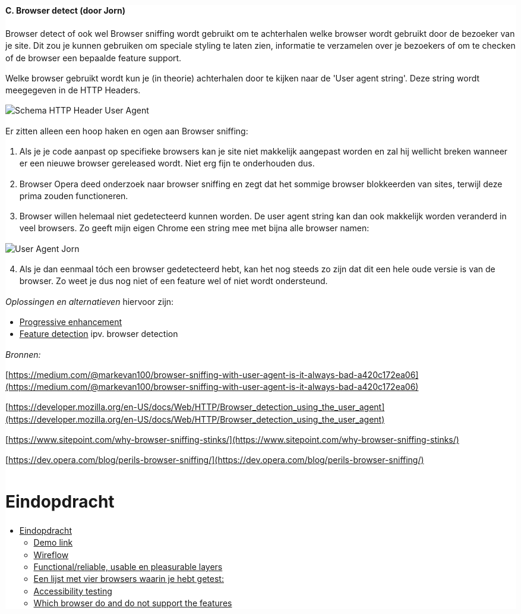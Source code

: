 
#### C. Browser detect (door Jorn)
Browser detect of ook wel Browser sniffing wordt gebruikt om te achterhalen welke browser wordt gebruikt door de bezoeker van je site. Dit zou je kunnen gebruiken om speciale styling te laten zien, informatie te verzamelen over je bezoekers of om te checken of de browser een bepaalde feature support.

Welke browser gebruikt wordt kun je (in theorie) achterhalen door te kijken naar de 'User agent string'. Deze string wordt meegegeven in de HTTP Headers.

<img width="70%" alt="Schema HTTP Header User Agent" src="https://user-images.githubusercontent.com/74248007/159980616-e6d28ad5-f02a-40e1-83e2-3a1b64c74bca.png">

Er zitten alleen een hoop haken en ogen aan Browser sniffing:

1. Als je je code aanpast op specifieke browsers kan je site niet makkelijk aangepast worden en zal hij wellicht breken wanneer er een nieuwe browser gereleased wordt. Niet erg fijn te onderhouden dus.

2. Browser Opera deed onderzoek naar browser sniffing en zegt dat het sommige browser blokkeerden van sites, terwijl deze prima zouden functioneren. 

3. Browser willen helemaal niet gedetecteerd kunnen worden. De user agent string kan dan ook makkelijk worden veranderd in veel browsers. Zo geeft mijn eigen Chrome een string mee met bijna alle browser namen:

<img width="375" alt="User Agent Jorn" src="https://user-images.githubusercontent.com/74248007/159980577-9d7ab1a9-e5e4-43a4-95bb-05854433787c.png">

4. Als je dan eenmaal tóch een browser gedetecteerd hebt, kan het nog steeds zo zijn dat dit een hele oude versie is van de browser. Zo weet je dus nog niet of een feature wel of niet wordt ondersteund.

*Oplossingen en alternatieven* hiervoor zijn:
- [Progressive enhancement](https://roel2407.github.io/Browser-tech-team1/) 
- [Feature detection](https://developer.mozilla.org/en-US/docs/Learn/Tools_and_testing/Cross_browser_testing/Feature_detection) ipv. browser detection


*Bronnen:*

[https://medium.com/@markevan100/browser-sniffing-with-user-agent-is-it-always-bad-a420c172ea06](https://medium.com/@markevan100/browser-sniffing-with-user-agent-is-it-always-bad-a420c172ea06)

[https://developer.mozilla.org/en-US/docs/Web/HTTP/Browser_detection_using_the_user_agent](https://developer.mozilla.org/en-US/docs/Web/HTTP/Browser_detection_using_the_user_agent)

[https://www.sitepoint.com/why-browser-sniffing-stinks/](https://www.sitepoint.com/why-browser-sniffing-stinks/)

[https://dev.opera.com/blog/perils-browser-sniffing/](https://dev.opera.com/blog/perils-browser-sniffing/)


# Eindopdracht

- [Eindopdracht](#team-dikdik)
  - [Demo link](#Demo-link)
  - [Wireflow](#WireFlow)
  - [Functional/reliable, usable en pleasurable layers](#Functional/reliable-,usable-en-pleasurable-layers)
  - [Een lijst met vier browsers waarin je hebt getest:](#Features) 
  - [Accessibility testing](#Accessibility-testing)
  - [Which browser do and do not support the features](#Which-browser-do-and-do-not-support-the-features)
